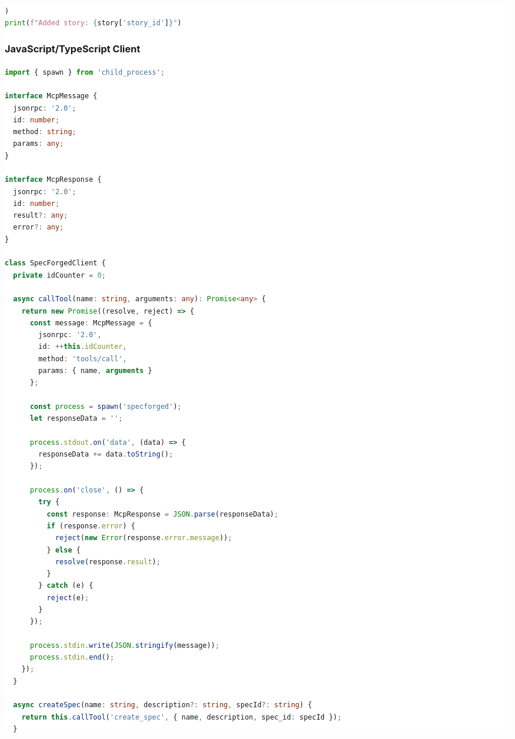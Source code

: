 ```python
)
print(f"Added story: {story['story_id']}")
```

### JavaScript/TypeScript Client

```typescript
import { spawn } from 'child_process';

interface McpMessage {
  jsonrpc: '2.0';
  id: number;
  method: string;
  params: any;
}

interface McpResponse {
  jsonrpc: '2.0';
  id: number;
  result?: any;
  error?: any;
}

class SpecForgedClient {
  private idCounter = 0;

  async callTool(name: string, arguments: any): Promise<any> {
    return new Promise((resolve, reject) => {
      const message: McpMessage = {
        jsonrpc: '2.0',
        id: ++this.idCounter,
        method: 'tools/call',
        params: { name, arguments }
      };

      const process = spawn('specforged');
      let responseData = '';

      process.stdout.on('data', (data) => {
        responseData += data.toString();
      });

      process.on('close', () => {
        try {
          const response: McpResponse = JSON.parse(responseData);
          if (response.error) {
            reject(new Error(response.error.message));
          } else {
            resolve(response.result);
          }
        } catch (e) {
          reject(e);
        }
      });

      process.stdin.write(JSON.stringify(message));
      process.stdin.end();
    });
  }

  async createSpec(name: string, description?: string, specId?: string) {
    return this.callTool('create_spec', { name, description, spec_id: specId });
  }
```